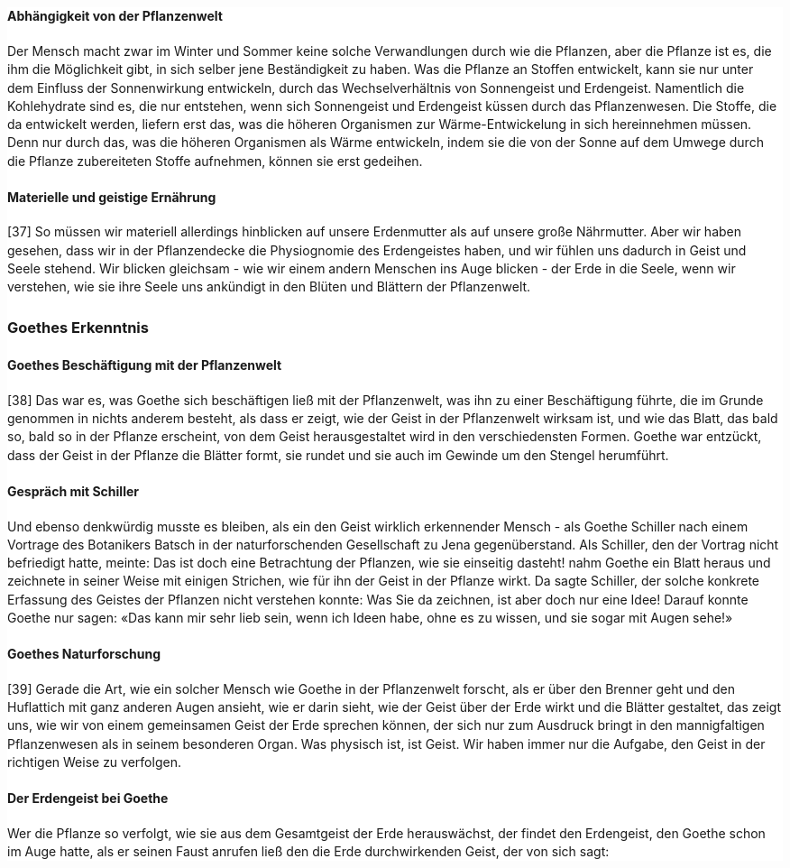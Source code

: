 #### Abhängigkeit von der Pflanzenwelt

Der Mensch macht zwar im Winter und Sommer keine solche Verwandlungen durch wie die Pflanzen, aber die Pflanze ist es, die ihm die Möglichkeit gibt, in sich selber jene Beständigkeit zu haben. Was die Pflanze an Stoffen entwickelt, kann sie nur unter dem Einfluss der Sonnenwirkung entwickeln, durch das Wechselverhältnis von Sonnengeist und Erdengeist. Namentlich die Kohlehydrate sind es, die nur entstehen, wenn sich Sonnengeist und Erdengeist küssen durch das Pflanzenwesen. Die Stoffe, die da entwickelt werden, liefern erst das, was die höheren Organismen zur Wärme-Entwickelung in sich hereinnehmen müssen. Denn nur durch das, was die höheren Organismen als Wärme entwickeln, indem sie die von der Sonne auf dem Umwege durch die Pflanze zubereiteten Stoffe aufnehmen, können sie erst gedeihen.

#### Materielle und geistige Ernährung

[37] So müssen wir materiell allerdings hinblicken auf unsere Erdenmutter als auf unsere große Nährmutter. Aber wir haben gesehen, dass wir in der Pflanzendecke die Physiognomie des Erdengeistes haben, und wir fühlen uns dadurch in Geist und Seele stehend. Wir blicken gleichsam - wie wir einem andern Menschen ins Auge blicken - der Erde in die Seele, wenn wir verstehen, wie sie ihre Seele uns ankündigt in den Blüten und Blättern der Pflanzenwelt.

### Goethes Erkenntnis

#### Goethes Beschäftigung mit der Pflanzenwelt

[38] Das war es, was Goethe sich beschäftigen ließ mit der Pflanzenwelt, was ihn zu einer Beschäftigung führte, die im Grunde genommen in nichts anderem besteht, als dass er zeigt, wie der Geist in der Pflanzenwelt wirksam ist, und wie das Blatt, das bald so, bald so in der Pflanze erscheint, von dem Geist herausgestaltet wird in den verschiedensten Formen. Goethe war entzückt, dass der Geist in der Pflanze die Blätter formt, sie rundet und sie auch im Gewinde um den Stengel herumführt.

#### Gespräch mit Schiller

Und ebenso denkwürdig musste es bleiben, als ein den Geist wirklich erkennender Mensch - als Goethe Schiller nach einem Vortrage des Botanikers Batsch in der naturforschenden Gesellschaft zu Jena gegenüberstand. Als Schiller, den der Vortrag nicht befriedigt hatte, meinte: Das ist doch eine Betrachtung der Pflanzen, wie sie einseitig dasteht! nahm Goethe ein Blatt heraus und zeichnete in seiner Weise mit einigen Strichen, wie für ihn der Geist in der Pflanze wirkt. Da sagte Schiller, der solche konkrete Erfassung des Geistes der Pflanzen nicht verstehen konnte: Was Sie da zeichnen, ist aber doch nur eine Idee! Darauf konnte Goethe nur sagen: «Das kann mir sehr lieb sein, wenn ich Ideen habe, ohne es zu wissen, und sie sogar mit Augen sehe!»

#### Goethes Naturforschung

[39] Gerade die Art, wie ein solcher Mensch wie Goethe in der Pflanzenwelt forscht, als er über den Brenner geht und den Huflattich mit ganz anderen Augen ansieht, wie er darin sieht, wie der Geist über der Erde wirkt und die Blätter gestaltet, das zeigt uns, wie wir von einem gemeinsamen Geist der Erde sprechen können, der sich nur zum Ausdruck bringt in den mannigfaltigen Pflanzenwesen als in seinem besonderen Organ. Was physisch ist, ist Geist. Wir haben immer nur die Aufgabe, den Geist in der richtigen Weise zu verfolgen.

#### Der Erdengeist bei Goethe

Wer die Pflanze so verfolgt, wie sie aus dem Gesamtgeist der Erde herauswächst, der findet den Erdengeist, den Goethe schon im Auge hatte, als er seinen Faust anrufen ließ den die Erde durchwirkenden Geist, der von sich sagt:
